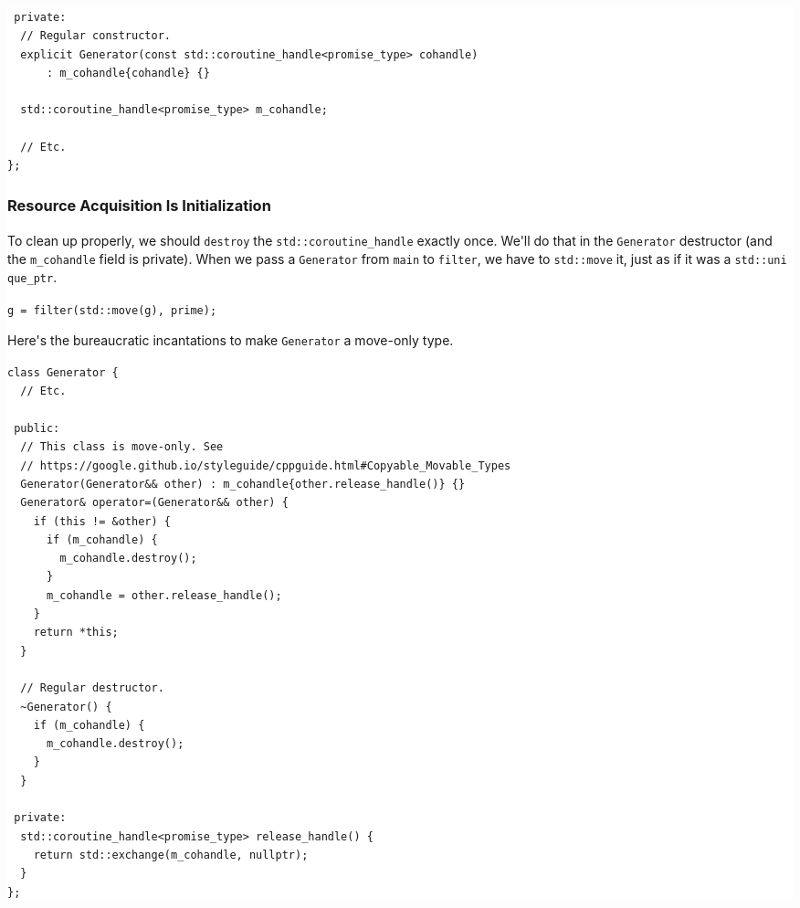 ```
 private:
  // Regular constructor.
  explicit Generator(const std::coroutine_handle<promise_type> cohandle)
      : m_cohandle{cohandle} {}

  std::coroutine_handle<promise_type> m_cohandle;

  // Etc.
};
```

### Resource Acquisition Is Initialization

To clean up properly, we should `destroy` the `std::coroutine_handle` exactly
once. We'll do that in the `Generator` destructor (and the `m_cohandle` field
is private). When we pass a `Generator` from `main` to `filter`, we have to
`std::move` it, just as if it was a `std::unique_ptr`.

```
g = filter(std::move(g), prime);
```

Here's the bureaucratic incantations to make `Generator` a move-only type.

```
class Generator {
  // Etc.

 public:
  // This class is move-only. See
  // https://google.github.io/styleguide/cppguide.html#Copyable_Movable_Types
  Generator(Generator&& other) : m_cohandle{other.release_handle()} {}
  Generator& operator=(Generator&& other) {
    if (this != &other) {
      if (m_cohandle) {
        m_cohandle.destroy();
      }
      m_cohandle = other.release_handle();
    }
    return *this;
  }

  // Regular destructor.
  ~Generator() {
    if (m_cohandle) {
      m_cohandle.destroy();
    }
  }

 private:
  std::coroutine_handle<promise_type> release_handle() {
    return std::exchange(m_cohandle, nullptr);
  }
};
```
